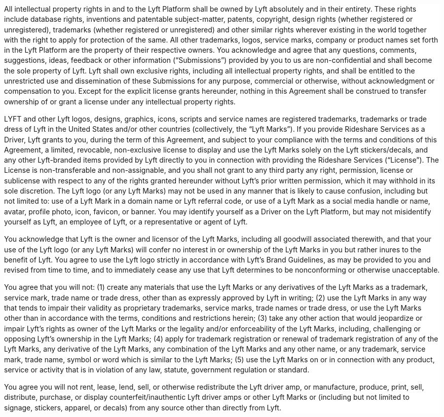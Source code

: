 All intellectual property rights in and to the Lyft Platform shall be owned by Lyft absolutely and in their entirety. These rights include database rights, inventions and patentable subject-matter, patents, copyright, design rights (whether registered or unregistered), trademarks (whether registered or unregistered) and other similar rights wherever existing in the world together with the right to apply for protection of the same. All other trademarks, logos, service marks, company or product names set forth in the Lyft Platform are the property of their respective owners. You acknowledge and agree that any questions, comments, suggestions, ideas, feedback or other information (“Submissions”) provided by you to us are non-confidential and shall become the sole property of Lyft. Lyft shall own exclusive rights, including all intellectual property rights, and shall be entitled to the unrestricted use and dissemination of these Submissions for any purpose, commercial or otherwise, without acknowledgment or compensation to you. Except for the explicit license grants hereunder, nothing in this Agreement shall be construed to transfer ownership of or grant a license under any intellectual property rights.

LYFT and other Lyft logos, designs, graphics, icons, scripts and service names are registered trademarks, trademarks or trade dress of Lyft in the United States and/or other countries (collectively, the “Lyft Marks”). If you provide Rideshare Services as a Driver, Lyft grants to you, during the term of this Agreement, and subject to your compliance with the terms and conditions of this Agreement, a limited, revocable, non-exclusive license to display and use the Lyft Marks solely on the Lyft stickers/decals, and any other Lyft-branded items provided by Lyft directly to you in connection with providing the Rideshare Services (“License”). The License is non-transferable and non-assignable, and you shall not grant to any third party any right, permission, license or sublicense with respect to any of the rights granted hereunder without Lyft’s prior written permission, which it may withhold in its sole discretion. The Lyft logo (or any Lyft Marks) may not be used in any manner that is likely to cause confusion, including but not limited to: use of a Lyft Mark in a domain name or Lyft referral code, or use of a Lyft Mark as a social media handle or name, avatar, profile photo, icon, favicon, or banner. You may identify yourself as a Driver on the Lyft Platform, but may not misidentify yourself as Lyft, an employee of Lyft, or a representative or agent of Lyft.

You acknowledge that Lyft is the owner and licensor of the Lyft Marks, including all goodwill associated therewith, and that your use of the Lyft logo (or any Lyft Marks) will confer no interest in or ownership of the Lyft Marks in you but rather inures to the benefit of Lyft. You agree to use the Lyft logo strictly in accordance with Lyft’s Brand Guidelines, as may be provided to you and revised from time to time, and to immediately cease any use that Lyft determines to be nonconforming or otherwise unacceptable.

You agree that you will not: (1) create any materials that use the Lyft Marks or any derivatives of the Lyft Marks as a trademark, service mark, trade name or trade dress, other than as expressly approved by Lyft in writing; (2) use the Lyft Marks in any way that tends to impair their validity as proprietary trademarks, service marks, trade names or trade dress, or use the Lyft Marks other than in accordance with the terms, conditions and restrictions herein; (3) take any other action that would jeopardize or impair Lyft’s rights as owner of the Lyft Marks or the legality and/or enforceability of the Lyft Marks, including, challenging or opposing Lyft’s ownership in the Lyft Marks; (4) apply for trademark registration or renewal of trademark registration of any of the Lyft Marks, any derivative of the Lyft Marks, any combination of the Lyft Marks and any other name, or any trademark, service mark, trade name, symbol or word which is similar to the Lyft Marks; (5) use the Lyft Marks on or in connection with any product, service or activity that is in violation of any law, statute, government regulation or standard.

You agree you will not rent, lease, lend, sell, or otherwise redistribute the Lyft driver amp, or manufacture, produce, print, sell, distribute, purchase, or display counterfeit/inauthentic Lyft driver amps or other Lyft Marks or (including but not limited to signage, stickers, apparel, or decals) from any source other than directly from Lyft.
